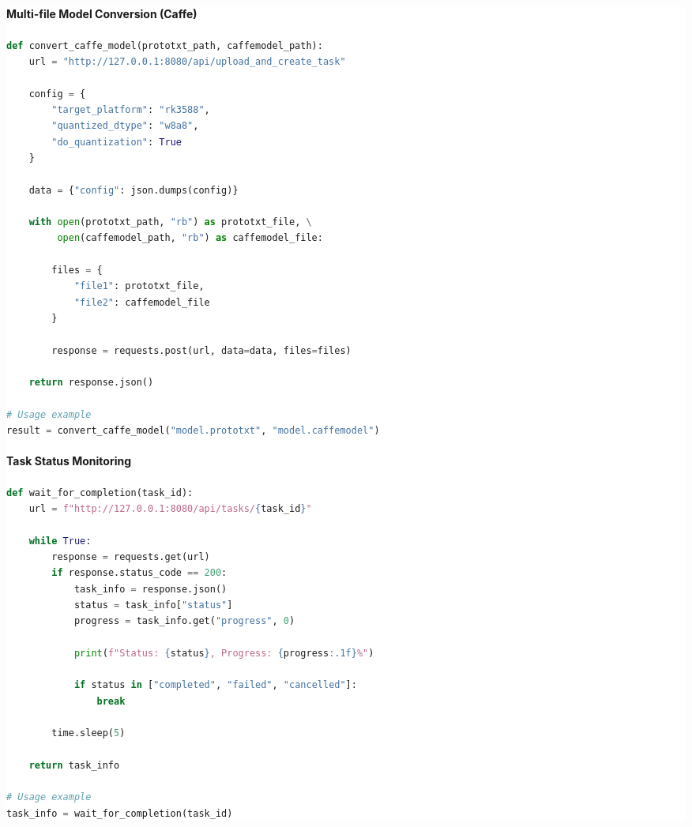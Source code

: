 #### Multi-file Model Conversion (Caffe)
```python
def convert_caffe_model(prototxt_path, caffemodel_path):
    url = "http://127.0.0.1:8080/api/upload_and_create_task"
    
    config = {
        "target_platform": "rk3588",
        "quantized_dtype": "w8a8",
        "do_quantization": True
    }
    
    data = {"config": json.dumps(config)}
    
    with open(prototxt_path, "rb") as prototxt_file, \
         open(caffemodel_path, "rb") as caffemodel_file:
        
        files = {
            "file1": prototxt_file,
            "file2": caffemodel_file
        }
        
        response = requests.post(url, data=data, files=files)
    
    return response.json()

# Usage example
result = convert_caffe_model("model.prototxt", "model.caffemodel")
```

#### Task Status Monitoring
```python
def wait_for_completion(task_id):
    url = f"http://127.0.0.1:8080/api/tasks/{task_id}"
    
    while True:
        response = requests.get(url)
        if response.status_code == 200:
            task_info = response.json()
            status = task_info["status"]
            progress = task_info.get("progress", 0)
            
            print(f"Status: {status}, Progress: {progress:.1f}%")
            
            if status in ["completed", "failed", "cancelled"]:
                break
        
        time.sleep(5)
    
    return task_info

# Usage example
task_info = wait_for_completion(task_id)
```
